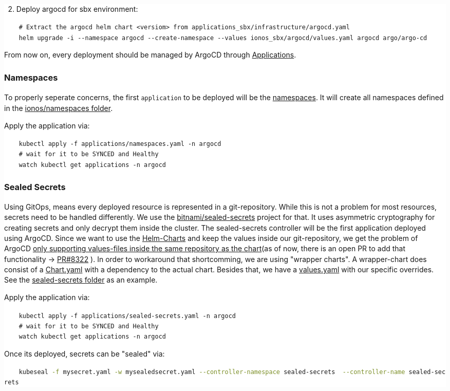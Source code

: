 2. Deploy argocd for sbx environment:
```shell
    # Extract the argocd helm chart <versiom> from applications_sbx/infrastructure/argocd.yaml
    helm upgrade -i --namespace argocd --create-namespace --values ionos_sbx/argocd/values.yaml argocd argo/argo-cd
```

From now on, every deployment should be managed by ArgoCD through [Applications](https://argo-cd.readthedocs.io/en/stable/core_concepts/).

### Namespaces

To properly seperate concerns, the first ```application``` to be deployed will be the [namespaces](./applications/namespaces.yaml). It will create all namespaces defined in the [ionos/namespaces folder](./ionos/namespaces/).

Apply the application via: 
```shell
    kubectl apply -f applications/namespaces.yaml -n argocd
    # wait for it to be SYNCED and Healthy
    watch kubectl get applications -n argocd
```

### Sealed Secrets

Using GitOps, means every deployed resource is represented in a git-repository. While this is not a problem for most resources, secrets need to be handled differently.
We use the [bitnami/sealed-secrets](https://github.com/bitnami-labs/sealed-secrets) project for that. It uses asymmetric cryptography for creating secrets and only decrypt them inside the cluster.
The sealed-secrets controller will be the first application deployed using ArgoCD. Since we want to use the [Helm-Charts](https://helm.sh/) and keep the values inside our git-repository, we get the problem of 
ArgoCD [only supporting values-files inside the same repository as the chart](https://argo-cd.readthedocs.io/en/stable/user-guide/helm/#values-files)(as of now, there is an open PR to add that functionality -> [PR#8322](https://github.com/argoproj/argo-cd/pull/8322) ). 
In order to workaround that shortcomming, we are using "wrapper charts". A wrapper-chart does consist of a [Chart.yaml](https://helm.sh/docs/topics/charts/#the-chartyaml-file) with a dependency to the actual chart. Besides that, we have a [values.yaml](https://helm.sh/docs/chart_template_guide/values_files/) with our specific overrides.
See the [sealed-secrets folder](./ionos/sealed-secrets) as an example.


Apply the application via: 
```shell
    kubectl apply -f applications/sealed-secrets.yaml -n argocd
    # wait for it to be SYNCED and Healthy
    watch kubectl get applications -n argocd
```

Once its deployed, secrets can be "sealed" via:

```bash
    kubeseal -f mysecret.yaml -w mysealedsecret.yaml --controller-namespace sealed-secrets  --controller-name sealed-secrets
```
